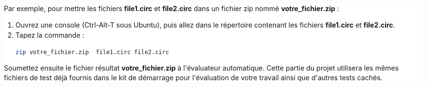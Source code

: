 Par exemple, pour mettre les fichiers **file1.circ** et **file2.circ** dans un fichier zip nommé  **votre_fichier.zip** :
  1. Ouvrez une console (Ctrl-Alt-T sous Ubuntu), puis allez dans le répertoire contenant les fichiers **file1.circ** et **file2.circ**.
  2. Tapez la commande :
     ```bash
     zip votre_fichier.zip  file1.circ file2.circ
     ```

Soumettez ensuite le fichier résultat **votre_fichier.zip** à l'évaluateur automatique. Cette partie du projet utilisera les mêmes fichiers de test déjà fournis dans le kit de démarrage pour l'évaluation de votre travail ainsi que d'autres tests cachés.
